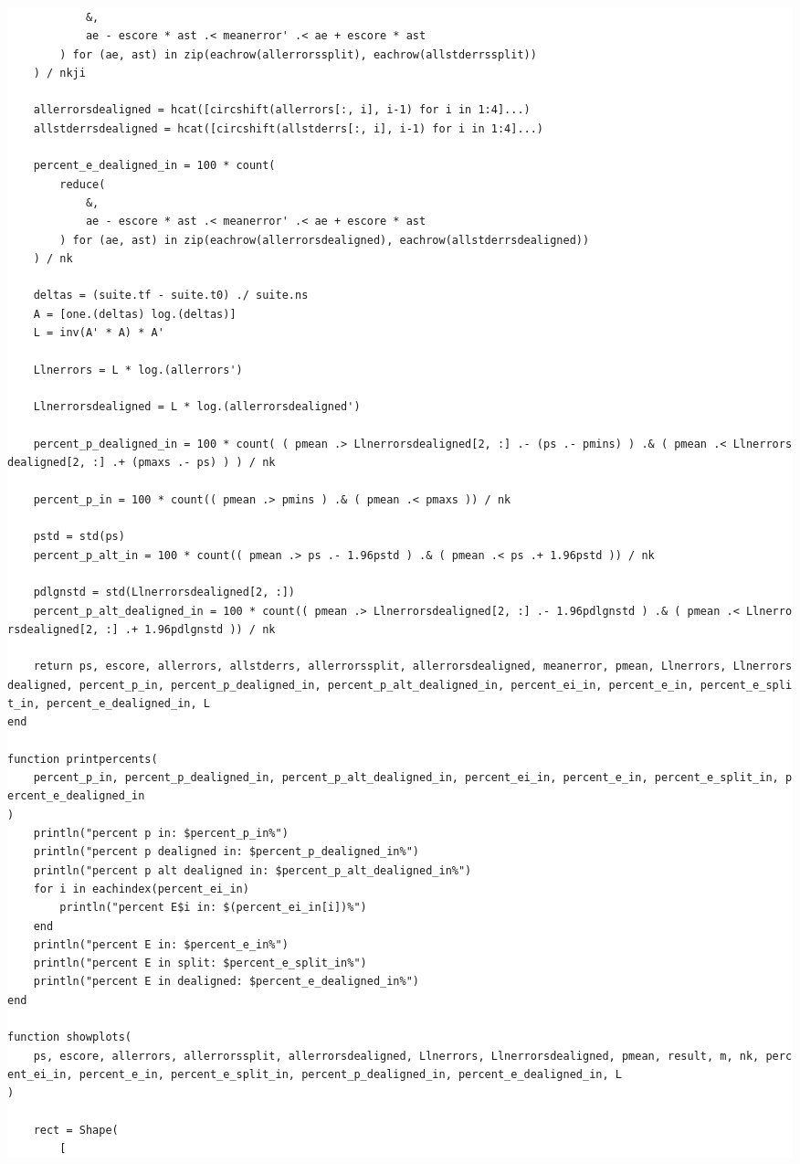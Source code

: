 ````@example 13-wiener_linearhomogeneous_testCI_multidim
            &,
            ae - escore * ast .< meanerror' .< ae + escore * ast
        ) for (ae, ast) in zip(eachrow(allerrorssplit), eachrow(allstderrssplit))
    ) / nkji

    allerrorsdealigned = hcat([circshift(allerrors[:, i], i-1) for i in 1:4]...)
    allstderrsdealigned = hcat([circshift(allstderrs[:, i], i-1) for i in 1:4]...)

    percent_e_dealigned_in = 100 * count(
        reduce(
            &,
            ae - escore * ast .< meanerror' .< ae + escore * ast
        ) for (ae, ast) in zip(eachrow(allerrorsdealigned), eachrow(allstderrsdealigned))
    ) / nk

    deltas = (suite.tf - suite.t0) ./ suite.ns
    A = [one.(deltas) log.(deltas)]
    L = inv(A' * A) * A'

    Llnerrors = L * log.(allerrors')

    Llnerrorsdealigned = L * log.(allerrorsdealigned')

    percent_p_dealigned_in = 100 * count( ( pmean .> Llnerrorsdealigned[2, :] .- (ps .- pmins) ) .& ( pmean .< Llnerrorsdealigned[2, :] .+ (pmaxs .- ps) ) ) / nk

    percent_p_in = 100 * count(( pmean .> pmins ) .& ( pmean .< pmaxs )) / nk

    pstd = std(ps)
    percent_p_alt_in = 100 * count(( pmean .> ps .- 1.96pstd ) .& ( pmean .< ps .+ 1.96pstd )) / nk

    pdlgnstd = std(Llnerrorsdealigned[2, :])
    percent_p_alt_dealigned_in = 100 * count(( pmean .> Llnerrorsdealigned[2, :] .- 1.96pdlgnstd ) .& ( pmean .< Llnerrorsdealigned[2, :] .+ 1.96pdlgnstd )) / nk

    return ps, escore, allerrors, allstderrs, allerrorssplit, allerrorsdealigned, meanerror, pmean, Llnerrors, Llnerrorsdealigned, percent_p_in, percent_p_dealigned_in, percent_p_alt_dealigned_in, percent_ei_in, percent_e_in, percent_e_split_in, percent_e_dealigned_in, L
end

function printpercents(
    percent_p_in, percent_p_dealigned_in, percent_p_alt_dealigned_in, percent_ei_in, percent_e_in, percent_e_split_in, percent_e_dealigned_in
)
    println("percent p in: $percent_p_in%")
    println("percent p dealigned in: $percent_p_dealigned_in%")
    println("percent p alt dealigned in: $percent_p_alt_dealigned_in%")
    for i in eachindex(percent_ei_in)
        println("percent E$i in: $(percent_ei_in[i])%")
    end
    println("percent E in: $percent_e_in%")
    println("percent E in split: $percent_e_split_in%")
    println("percent E in dealigned: $percent_e_dealigned_in%")
end

function showplots(
    ps, escore, allerrors, allerrorssplit, allerrorsdealigned, Llnerrors, Llnerrorsdealigned, pmean, result, m, nk, percent_ei_in, percent_e_in, percent_e_split_in, percent_p_dealigned_in, percent_e_dealigned_in, L
)

    rect = Shape(
        [
````